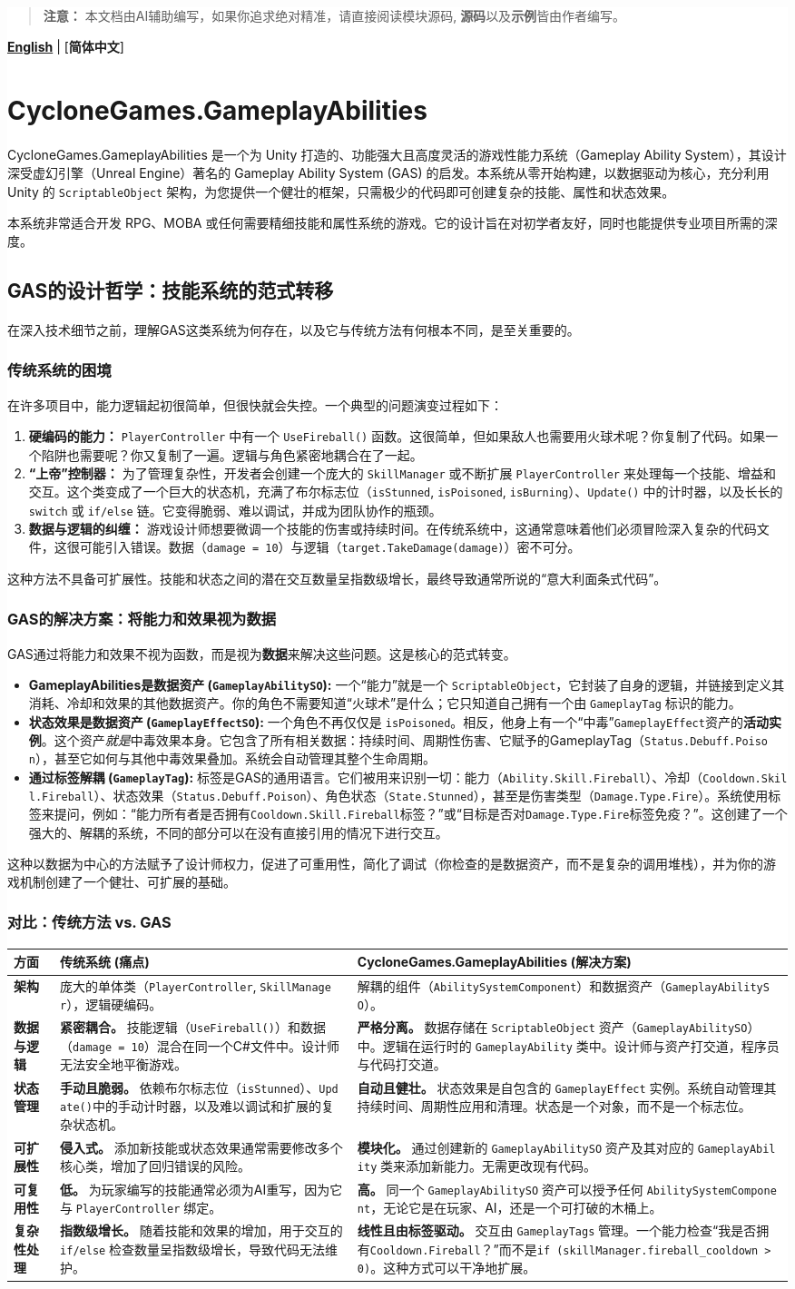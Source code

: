 > **注意：** 本文档由AI辅助编写，如果你追求绝对精准，请直接阅读模块源码, **源码**以及**示例**皆由作者编写。

[**English**](README.md) | [**简体中文**]

# CycloneGames.GameplayAbilities

CycloneGames.GameplayAbilities 是一个为 Unity 打造的、功能强大且高度灵活的游戏性能力系统（Gameplay Ability System），其设计深受虚幻引擎（Unreal Engine）著名的 Gameplay Ability System (GAS) 的启发。本系统从零开始构建，以数据驱动为核心，充分利用 Unity 的 `ScriptableObject` 架构，为您提供一个健壮的框架，只需极少的代码即可创建复杂的技能、属性和状态效果。

本系统非常适合开发 RPG、MOBA 或任何需要精细技能和属性系统的游戏。它的设计旨在对初学者友好，同时也能提供专业项目所需的深度。

## GAS的设计哲学：技能系统的范式转移

在深入技术细节之前，理解GAS这类系统为何存在，以及它与传统方法有何根本不同，是至关重要的。

### 传统系统的困境

在许多项目中，能力逻辑起初很简单，但很快就会失控。一个典型的问题演变过程如下：

1.  **硬编码的能力：** `PlayerController` 中有一个 `UseFireball()` 函数。这很简单，但如果敌人也需要用火球术呢？你复制了代码。如果一个陷阱也需要呢？你又复制了一遍。逻辑与角色紧密地耦合在了一起。
2.  **“上帝”控制器：** 为了管理复杂性，开发者会创建一个庞大的 `SkillManager` 或不断扩展 `PlayerController` 来处理每一个技能、增益和交互。这个类变成了一个巨大的状态机，充满了布尔标志位（`isStunned`, `isPoisoned`, `isBurning`）、`Update()` 中的计时器，以及长长的 `switch` 或 `if/else` 链。它变得脆弱、难以调试，并成为团队协作的瓶颈。
3.  **数据与逻辑的纠缠：** 游戏设计师想要微调一个技能的伤害或持续时间。在传统系统中，这通常意味着他们必须冒险深入复杂的代码文件，这很可能引入错误。数据（`damage = 10`）与逻辑（`target.TakeDamage(damage)`）密不可分。

这种方法不具备可扩展性。技能和状态之间的潜在交互数量呈指数级增长，最终导致通常所说的“意大利面条式代码”。

### GAS的解决方案：将能力和效果视为数据

GAS通过将能力和效果不视为函数，而是视为**数据**来解决这些问题。这是核心的范式转变。

*   **GameplayAbilities是数据资产 (`GameplayAbilitySO`):** 一个“能力”就是一个 `ScriptableObject`，它封装了自身的逻辑，并链接到定义其消耗、冷却和效果的其他数据资产。你的角色不需要知道“火球术”是什么；它只知道自己拥有一个由 `GameplayTag` 标识的能力。
*   **状态效果是数据资产 (`GameplayEffectSO`):** 一个角色不再仅仅是 `isPoisoned`。相反，他身上有一个“中毒”`GameplayEffect`资产的**活动实例**。这个资产*就是*中毒效果本身。它包含了所有相关数据：持续时间、周期性伤害、它赋予的GameplayTag（`Status.Debuff.Poison`），甚至它如何与其他中毒效果叠加。系统会自动管理其整个生命周期。
*   **通过标签解耦 (`GameplayTag`):** 标签是GAS的通用语言。它们被用来识别一切：能力（`Ability.Skill.Fireball`）、冷却（`Cooldown.Skill.Fireball`）、状态效果（`Status.Debuff.Poison`）、角色状态（`State.Stunned`），甚至是伤害类型（`Damage.Type.Fire`）。系统使用标签来提问，例如：“能力所有者是否拥有`Cooldown.Skill.Fireball`标签？”或“目标是否对`Damage.Type.Fire`标签免疫？”。这创建了一个强大的、解耦的系统，不同的部分可以在没有直接引用的情况下进行交互。

这种以数据为中心的方法赋予了设计师权力，促进了可重用性，简化了调试（你检查的是数据资产，而不是复杂的调用堆栈），并为你的游戏机制创建了一个健壮、可扩展的基础。

### 对比：传统方法 vs. GAS

| 方面           | 传统系统 (痛点)                                                                                                   | CycloneGames.GameplayAbilities (解决方案)                                                                                                                                 |
| :------------- | :---------------------------------------------------------------------------------------------------------------- | :------------------------------------------------------------------------------------------------------------------------------------------------------------------------ |
| **架构**       | 庞大的单体类（`PlayerController`, `SkillManager`），逻辑硬编码。                                                  | 解耦的组件（`AbilitySystemComponent`）和数据资产（`GameplayAbilitySO`）。                                                                                                 |
| **数据与逻辑** | **紧密耦合。** 技能逻辑（`UseFireball()`）和数据（`damage = 10`）混合在同一个C#文件中。设计师无法安全地平衡游戏。 | **严格分离。** 数据存储在 `ScriptableObject` 资产（`GameplayAbilitySO`）中。逻辑在运行时的 `GameplayAbility` 类中。设计师与资产打交道，程序员与代码打交道。               |
| **状态管理**   | **手动且脆弱。** 依赖布尔标志位（`isStunned`）、`Update()`中的手动计时器，以及难以调试和扩展的复杂状态机。        | **自动且健壮。** 状态效果是自包含的 `GameplayEffect` 实例。系统自动管理其持续时间、周期性应用和清理。状态是一个对象，而不是一个标志位。                                   |
| **可扩展性**   | **侵入式。** 添加新技能或状态效果通常需要修改多个核心类，增加了回归错误的风险。                                   | **模块化。** 通过创建新的 `GameplayAbilitySO` 资产及其对应的 `GameplayAbility` 类来添加新能力。无需更改现有代码。                                                         |
| **可复用性**   | **低。** 为玩家编写的技能通常必须为AI重写，因为它与 `PlayerController` 绑定。                                     | **高。** 同一个 `GameplayAbilitySO` 资产可以授予任何 `AbilitySystemComponent`，无论它是在玩家、AI，还是一个可打破的木桶上。                                               |
| **复杂性处理** | **指数级增长。** 随着技能和效果的增加，用于交互的 `if/else` 检查数量呈指数级增长，导致代码无法维护。              | **线性且由标签驱动。** 交互由 `GameplayTags` 管理。一个能力检查“我是否拥有`Cooldown.Fireball`？”而不是`if (skillManager.fireball_cooldown > 0)`。这种方式可以干净地扩展。 |
